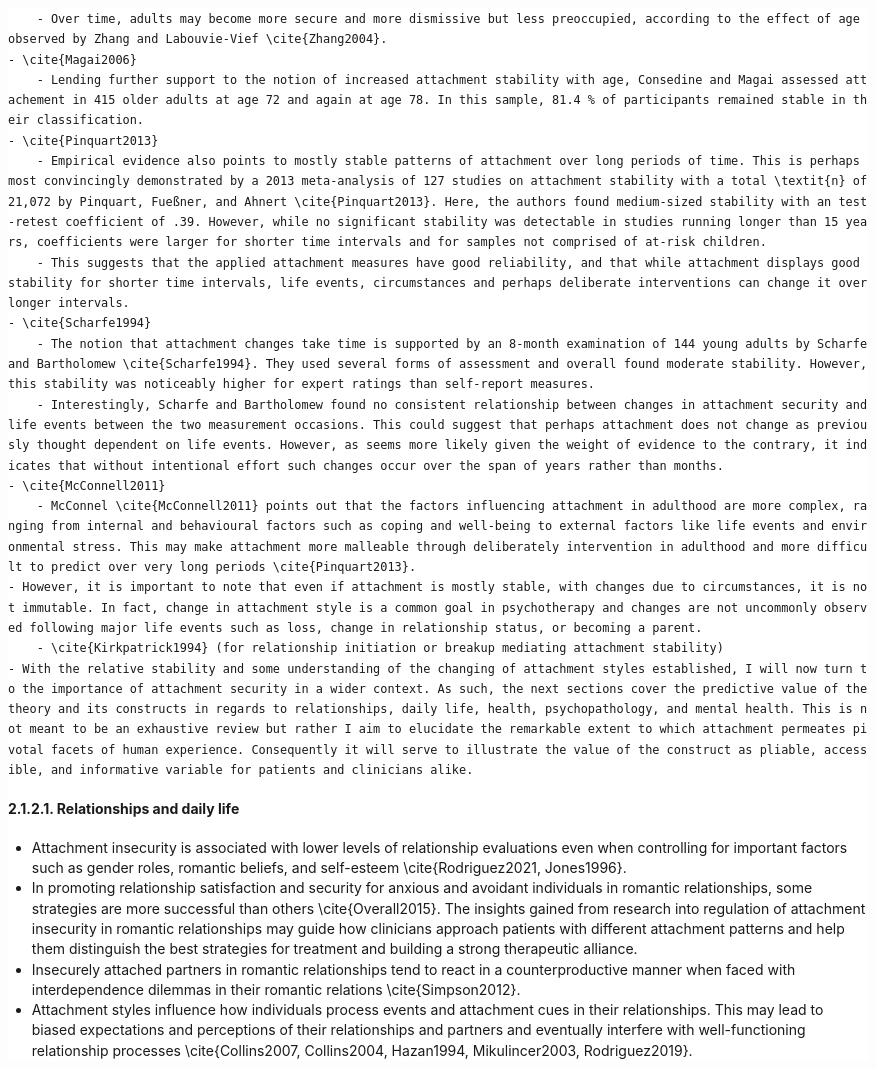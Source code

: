 		- Over time, adults may become more secure and more dismissive but less preoccupied, according to the effect of age observed by Zhang and Labouvie-Vief \cite{Zhang2004}.
	- \cite{Magai2006}
		- Lending further support to the notion of increased attachment stability with age, Consedine and Magai assessed attachement in 415 older adults at age 72 and again at age 78. In this sample, 81.4 % of participants remained stable in their classification.
	- \cite{Pinquart2013}
		- Empirical evidence also points to mostly stable patterns of attachment over long periods of time. This is perhaps most convincingly demonstrated by a 2013 meta-analysis of 127 studies on attachment stability with a total \textit{n} of 21,072 by Pinquart, Fueßner, and Ahnert \cite{Pinquart2013}. Here, the authors found medium-sized stability with an test-retest coefficient of .39. However, while no significant stability was detectable in studies running longer than 15 years, coefficients were larger for shorter time intervals and for samples not comprised of at-risk children.
		- This suggests that the applied attachment measures have good reliability, and that while attachment displays good stability for shorter time intervals, life events, circumstances and perhaps deliberate interventions can change it over longer intervals.
	- \cite{Scharfe1994}
		- The notion that attachment changes take time is supported by an 8-month examination of 144 young adults by Scharfe and Bartholomew \cite{Scharfe1994}. They used several forms of assessment and overall found moderate stability. However, this stability was noticeably higher for expert ratings than self-report measures.
		- Interestingly, Scharfe and Bartholomew found no consistent relationship between changes in attachment security and life events between the two measurement occasions. This could suggest that perhaps attachment does not change as previously thought dependent on life events. However, as seems more likely given the weight of evidence to the contrary, it indicates that without intentional effort such changes occur over the span of years rather than months.
	- \cite{McConnell2011}
		- McConnel \cite{McConnell2011} points out that the factors influencing attachment in adulthood are more complex, ranging from internal and behavioural factors such as coping and well-being to external factors like life events and environmental stress. This may make attachment more malleable through deliberately intervention in adulthood and more difficult to predict over very long periods \cite{Pinquart2013}.
	- However, it is important to note that even if attachment is mostly stable, with changes due to circumstances, it is not immutable. In fact, change in attachment style is a common goal in psychotherapy and changes are not uncommonly observed following major life events such as loss, change in relationship status, or becoming a parent.
		- \cite{Kirkpatrick1994} (for relationship initiation or breakup mediating attachment stability)
	- With the relative stability and some understanding of the changing of attachment styles established, I will now turn to the importance of attachment security in a wider context. As such, the next sections cover the predictive value of the theory and its constructs in regards to relationships, daily life, health, psychopathology, and mental health. This is not meant to be an exhaustive review but rather I aim to elucidate the remarkable extent to which attachment permeates pivotal facets of human experience. Consequently it will serve to illustrate the value of the construct as pliable, accessible, and informative variable for patients and clinicians alike.

#### 2.1.2.1. Relationships and daily life
- Attachment insecurity is associated with lower levels of relationship evaluations even when controlling for important factors such as gender roles, romantic beliefs, and self-esteem \cite{Rodriguez2021, Jones1996}.
- In promoting relationship satisfaction and security for anxious and avoidant individuals in romantic relationships, some strategies are more successful than others \cite{Overall2015}. The insights gained from research into regulation of attachment insecurity in romantic relationships may guide how clinicians approach patients with different attachment patterns and help them distinguish the best strategies for treatment and building a strong therapeutic alliance.
- Insecurely attached partners in romantic relationships tend to react in a counterproductive manner when faced with interdependence dilemmas in their romantic relations \cite{Simpson2012}.
- Attachment styles influence how individuals process events and attachment cues in their relationships. This may lead to biased expectations and perceptions of their relationships and partners and eventually interfere with well-functioning relationship processes \cite{Collins2007, Collins2004, Hazan1994, Mikulincer2003, Rodriguez2019}.